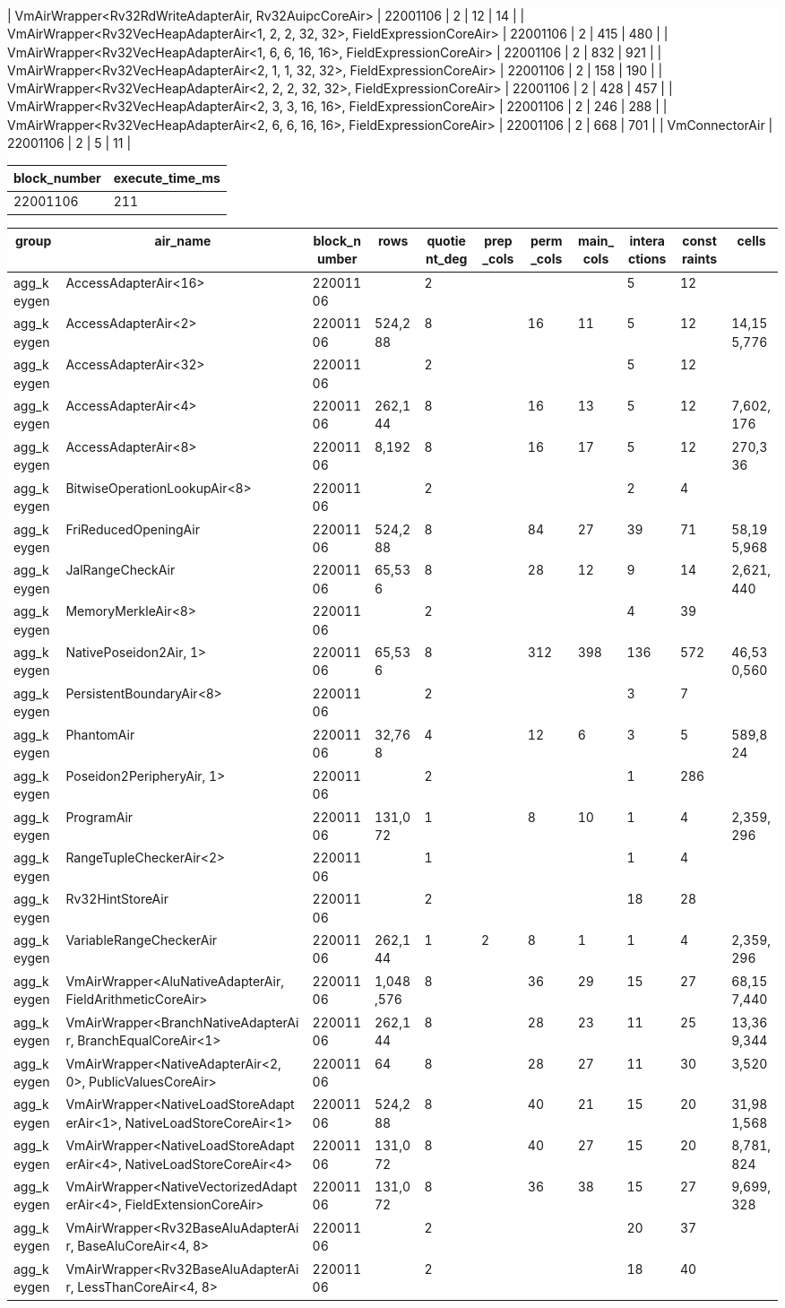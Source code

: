 | VmAirWrapper<Rv32RdWriteAdapterAir, Rv32AuipcCoreAir> | 22001106 | 2 | 12 | 14 | 
| VmAirWrapper<Rv32VecHeapAdapterAir<1, 2, 2, 32, 32>, FieldExpressionCoreAir> | 22001106 | 2 | 415 | 480 | 
| VmAirWrapper<Rv32VecHeapAdapterAir<1, 6, 6, 16, 16>, FieldExpressionCoreAir> | 22001106 | 2 | 832 | 921 | 
| VmAirWrapper<Rv32VecHeapAdapterAir<2, 1, 1, 32, 32>, FieldExpressionCoreAir> | 22001106 | 2 | 158 | 190 | 
| VmAirWrapper<Rv32VecHeapAdapterAir<2, 2, 2, 32, 32>, FieldExpressionCoreAir> | 22001106 | 2 | 428 | 457 | 
| VmAirWrapper<Rv32VecHeapAdapterAir<2, 3, 3, 16, 16>, FieldExpressionCoreAir> | 22001106 | 2 | 246 | 288 | 
| VmAirWrapper<Rv32VecHeapAdapterAir<2, 6, 6, 16, 16>, FieldExpressionCoreAir> | 22001106 | 2 | 668 | 701 | 
| VmConnectorAir | 22001106 | 2 | 5 | 11 | 

| block_number | execute_time_ms |
| --- | --- |
| 22001106 | 211 | 

| group | air_name | block_number | rows | quotient_deg | prep_cols | perm_cols | main_cols | interactions | constraints | cells |
| --- | --- | --- | --- | --- | --- | --- | --- | --- | --- | --- |
| agg_keygen | AccessAdapterAir<16> | 22001106 |  | 2 |  |  |  | 5 | 12 |  | 
| agg_keygen | AccessAdapterAir<2> | 22001106 | 524,288 | 8 |  | 16 | 11 | 5 | 12 | 14,155,776 | 
| agg_keygen | AccessAdapterAir<32> | 22001106 |  | 2 |  |  |  | 5 | 12 |  | 
| agg_keygen | AccessAdapterAir<4> | 22001106 | 262,144 | 8 |  | 16 | 13 | 5 | 12 | 7,602,176 | 
| agg_keygen | AccessAdapterAir<8> | 22001106 | 8,192 | 8 |  | 16 | 17 | 5 | 12 | 270,336 | 
| agg_keygen | BitwiseOperationLookupAir<8> | 22001106 |  | 2 |  |  |  | 2 | 4 |  | 
| agg_keygen | FriReducedOpeningAir | 22001106 | 524,288 | 8 |  | 84 | 27 | 39 | 71 | 58,195,968 | 
| agg_keygen | JalRangeCheckAir | 22001106 | 65,536 | 8 |  | 28 | 12 | 9 | 14 | 2,621,440 | 
| agg_keygen | MemoryMerkleAir<8> | 22001106 |  | 2 |  |  |  | 4 | 39 |  | 
| agg_keygen | NativePoseidon2Air<BabyBearParameters>, 1> | 22001106 | 65,536 | 8 |  | 312 | 398 | 136 | 572 | 46,530,560 | 
| agg_keygen | PersistentBoundaryAir<8> | 22001106 |  | 2 |  |  |  | 3 | 7 |  | 
| agg_keygen | PhantomAir | 22001106 | 32,768 | 4 |  | 12 | 6 | 3 | 5 | 589,824 | 
| agg_keygen | Poseidon2PeripheryAir<BabyBearParameters>, 1> | 22001106 |  | 2 |  |  |  | 1 | 286 |  | 
| agg_keygen | ProgramAir | 22001106 | 131,072 | 1 |  | 8 | 10 | 1 | 4 | 2,359,296 | 
| agg_keygen | RangeTupleCheckerAir<2> | 22001106 |  | 1 |  |  |  | 1 | 4 |  | 
| agg_keygen | Rv32HintStoreAir | 22001106 |  | 2 |  |  |  | 18 | 28 |  | 
| agg_keygen | VariableRangeCheckerAir | 22001106 | 262,144 | 1 | 2 | 8 | 1 | 1 | 4 | 2,359,296 | 
| agg_keygen | VmAirWrapper<AluNativeAdapterAir, FieldArithmeticCoreAir> | 22001106 | 1,048,576 | 8 |  | 36 | 29 | 15 | 27 | 68,157,440 | 
| agg_keygen | VmAirWrapper<BranchNativeAdapterAir, BranchEqualCoreAir<1> | 22001106 | 262,144 | 8 |  | 28 | 23 | 11 | 25 | 13,369,344 | 
| agg_keygen | VmAirWrapper<NativeAdapterAir<2, 0>, PublicValuesCoreAir> | 22001106 | 64 | 8 |  | 28 | 27 | 11 | 30 | 3,520 | 
| agg_keygen | VmAirWrapper<NativeLoadStoreAdapterAir<1>, NativeLoadStoreCoreAir<1> | 22001106 | 524,288 | 8 |  | 40 | 21 | 15 | 20 | 31,981,568 | 
| agg_keygen | VmAirWrapper<NativeLoadStoreAdapterAir<4>, NativeLoadStoreCoreAir<4> | 22001106 | 131,072 | 8 |  | 40 | 27 | 15 | 20 | 8,781,824 | 
| agg_keygen | VmAirWrapper<NativeVectorizedAdapterAir<4>, FieldExtensionCoreAir> | 22001106 | 131,072 | 8 |  | 36 | 38 | 15 | 27 | 9,699,328 | 
| agg_keygen | VmAirWrapper<Rv32BaseAluAdapterAir, BaseAluCoreAir<4, 8> | 22001106 |  | 2 |  |  |  | 20 | 37 |  | 
| agg_keygen | VmAirWrapper<Rv32BaseAluAdapterAir, LessThanCoreAir<4, 8> | 22001106 |  | 2 |  |  |  | 18 | 40 |  | 
